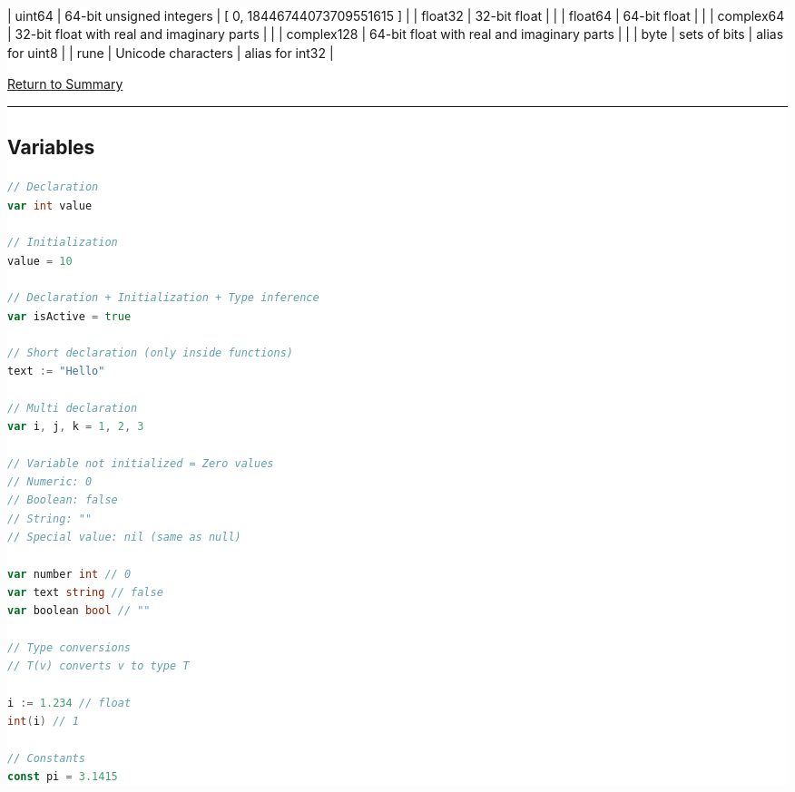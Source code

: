 |   uint64   |          64-bit unsigned integers          |          [ 0, 18446744073709551615 ]          |
|  float32   |                32-bit float                |                                               |
|  float64   |                64-bit float                |                                               |
| complex64  | 32-bit float with real and imaginary parts |                                               |
| complex128 | 64-bit float with real and imaginary parts |                                               |
|    byte    |                sets of bits                |                alias for uint8                |
|    rune    |             Unicode characters             |                alias for int32                |

[Return to Summary](#summary)

<hr/>

## Variables

```go
// Declaration
var int value

// Initialization
value = 10

// Declaration + Initialization + Type inference
var isActive = true

// Short declaration (only inside functions)
text := "Hello"

// Multi declaration
var i, j, k = 1, 2, 3

// Variable not initialized = Zero values
// Numeric: 0
// Boolean: false
// String: ""
// Special value: nil (same as null)

var number int // 0
var text string // false
var boolean bool // ""

// Type conversions
// T(v) converts v to type T

i := 1.234 // float
int(i) // 1

// Constants
const pi = 3.1415
```
